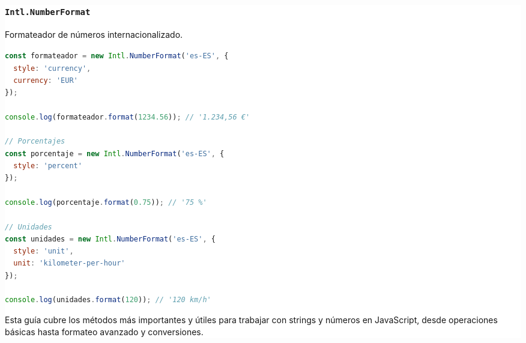 ### `Intl.NumberFormat`
Formateador de números internacionalizado.

```javascript
const formateador = new Intl.NumberFormat('es-ES', {
  style: 'currency',
  currency: 'EUR'
});

console.log(formateador.format(1234.56)); // '1.234,56 €'

// Porcentajes
const porcentaje = new Intl.NumberFormat('es-ES', {
  style: 'percent'
});

console.log(porcentaje.format(0.75)); // '75 %'

// Unidades
const unidades = new Intl.NumberFormat('es-ES', {
  style: 'unit',
  unit: 'kilometer-per-hour'
});

console.log(unidades.format(120)); // '120 km/h'
```

Esta guía cubre los métodos más importantes y útiles para trabajar con strings y números en JavaScript, desde operaciones básicas hasta formateo avanzado y conversiones.